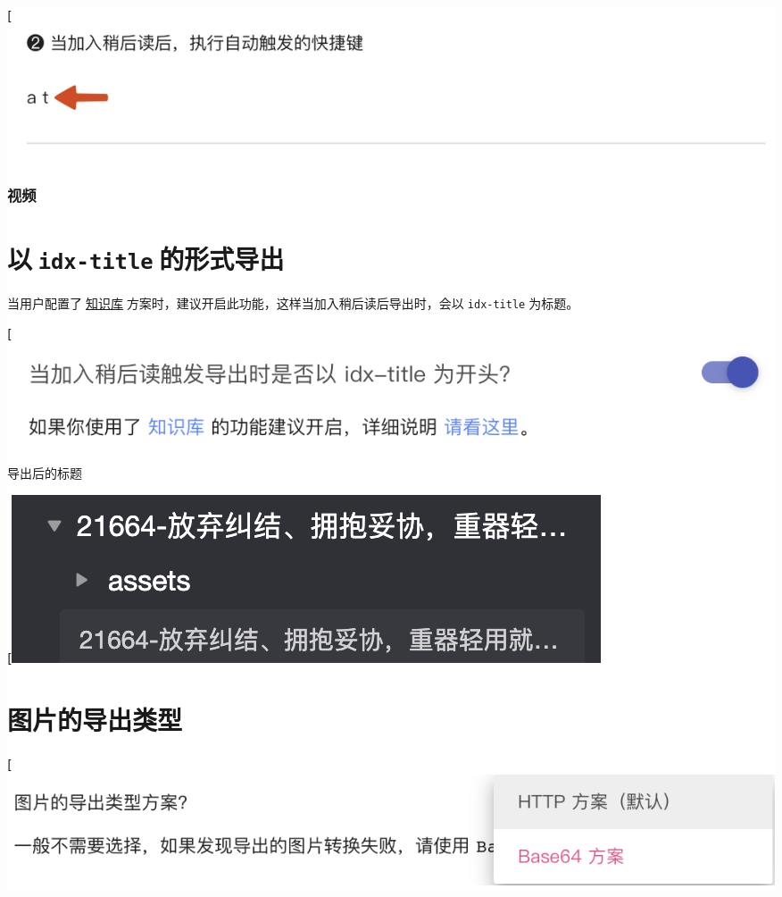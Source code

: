 [![](<assets/1680524045893.png>)

### 视频

<video src="https://user-images.githubusercontent.com/81074/173170371-d7915fbb-4843-43eb-a1ab-51ba39c87f42.mp4" control></video>

 

# 以 `idx-title` 的形式导出

当用户配置了 [知识库](https://kb.simpread.pro/#/page/%E5%BB%BA%E7%AB%8B%E7%9F%A5%E8%AF%86%E5%BA%93) 方案时，建议开启此功能，这样当加入稍后读后导出时，会以 `idx-title` 为标题。

[![](<assets/1680524046420.png>)

导出后的标题

[![](<assets/1680524046968.png>)

 

# 图片的导出类型

[![](<assets/1680524048501.png>)
